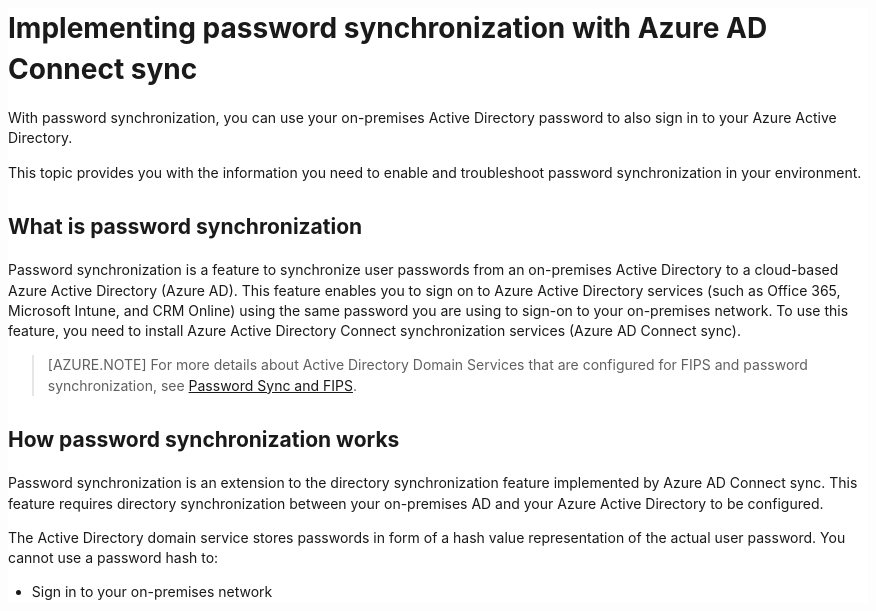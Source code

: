 <properties
	pageTitle="Implementing password synchronization with Azure AD Connect sync | Microsoft Azure"
	description="Provides information about how password synchronization works and how to enable it."
	services="active-directory"
	documentationCenter=""
	authors="markusvi"
	manager="stevenpo"
	editor=""/>
<tags
	ms.service="active-directory"
	ms.workload="identity"
	ms.tgt_pltfrm="na"
	ms.devlang="na"
	ms.topic="article"
	ms.date="04/15/2016"
	ms.author="markusvi;andkjell"/>


# Implementing password synchronization with Azure AD Connect sync

With password synchronization, you can use your on-premises Active Directory password to also sign in to your Azure Active Directory.

This topic provides you with the information you need to enable and troubleshoot password synchronization in your environment.


## What is password synchronization

Password synchronization is a feature to synchronize user passwords from an on-premises Active Directory to a cloud-based Azure Active Directory (Azure AD).
This feature enables you to sign on to Azure Active Directory services (such as Office 365, Microsoft Intune, and CRM Online) using the same password you are using to sign-on to your on-premises network.
To use this feature, you need to install Azure Active Directory Connect synchronization services (Azure AD Connect sync).


> [AZURE.NOTE] For more details about Active Directory Domain Services that are configured for FIPS and password synchronization, see [Password Sync and FIPS](#password-synchronization-and-fips).

## How password synchronization works

Password synchronization is an extension to the directory synchronization feature implemented by Azure AD Connect sync. This feature requires directory synchronization between your on-premises AD and your Azure Active Directory to be configured.

The Active Directory domain service stores passwords in form of a hash value representation of the actual user password.
You cannot use a password hash to:

- Sign in to your on-premises network
